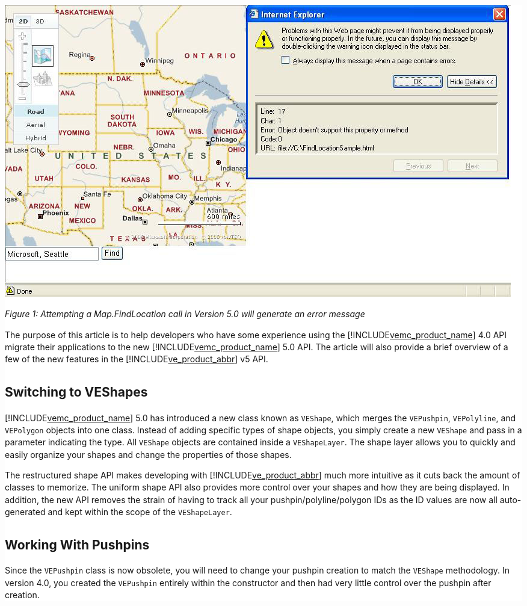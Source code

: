  ![7b2aca6f&#45;ebba&#45;4946&#45;a25e&#45;f86c11b3ecbf](../articles/media/7b2aca6f-ebba-4946-a25e-f86c11b3ecbf.jpg "7b2aca6f-ebba-4946-a25e-f86c11b3ecbf")  
  
 *Figure 1: Attempting a Map.FindLocation call in Version 5.0 will generate an error message*  
  
 The purpose of this article is to help developers who have some experience using the [!INCLUDE[vemc_product_name](../articles/includes/vemc-product-name-md.md)] 4.0 API migrate their applications to the new [!INCLUDE[vemc_product_name](../articles/includes/vemc-product-name-md.md)] 5.0 API.  The article will also provide a brief overview of a few of the new features in the [!INCLUDE[ve_product_abbr](../articles/includes/ve-product-abbr-md.md)] v5 API.  
  
## Switching to VEShapes  
 [!INCLUDE[vemc_product_name](../articles/includes/vemc-product-name-md.md)] 5.0 has introduced a new class known as `VEShape`, which merges the `VEPushpin`, `VEPolyline`, and `VEPolygon` objects into one class.  Instead of adding specific types of shape objects, you simply create a new `VEShape` and pass in a parameter indicating the type.  All `VEShape` objects are contained inside a `VEShapeLayer`.  The shape layer allows you to quickly and easily organize your shapes and change the properties of those shapes.  
  
 The restructured shape API makes developing with [!INCLUDE[ve_product_abbr](../articles/includes/ve-product-abbr-md.md)] much more intuitive as it cuts back the amount of classes to memorize.  The uniform shape API also provides more control over your shapes and how they are being displayed.  In addition, the new API removes the strain of having to track all your pushpin/polyline/polygon IDs as the ID values are now all auto-generated and kept within the scope of the `VEShapeLayer`.  
  
## Working With Pushpins  
 Since the `VEPushpin` class is now obsolete, you will need to change your pushpin creation to match the `VEShape` methodology.  In version 4.0, you created the `VEPushpin` entirely within the constructor and then had very little control over the pushpin after creation.  
  